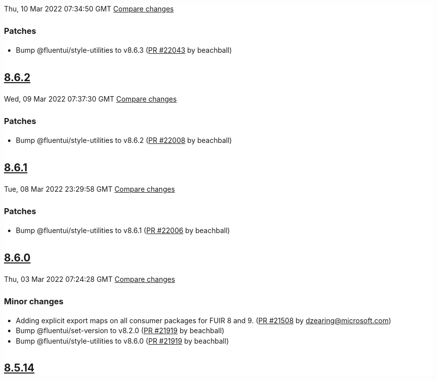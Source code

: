 Thu, 10 Mar 2022 07:34:50 GMT 
[Compare changes](https://github.com/microsoft/fluentui/compare/@fluentui/react-file-type-icons_v8.6.2..@fluentui/react-file-type-icons_v8.6.3)

### Patches

- Bump @fluentui/style-utilities to v8.6.3 ([PR #22043](https://github.com/microsoft/fluentui/pull/22043) by beachball)

## [8.6.2](https://github.com/microsoft/fluentui/tree/@fluentui/react-file-type-icons_v8.6.2)

Wed, 09 Mar 2022 07:37:30 GMT 
[Compare changes](https://github.com/microsoft/fluentui/compare/@fluentui/react-file-type-icons_v8.6.1..@fluentui/react-file-type-icons_v8.6.2)

### Patches

- Bump @fluentui/style-utilities to v8.6.2 ([PR #22008](https://github.com/microsoft/fluentui/pull/22008) by beachball)

## [8.6.1](https://github.com/microsoft/fluentui/tree/@fluentui/react-file-type-icons_v8.6.1)

Tue, 08 Mar 2022 23:29:58 GMT 
[Compare changes](https://github.com/microsoft/fluentui/compare/@fluentui/react-file-type-icons_v8.6.0..@fluentui/react-file-type-icons_v8.6.1)

### Patches

- Bump @fluentui/style-utilities to v8.6.1 ([PR #22006](https://github.com/microsoft/fluentui/pull/22006) by beachball)

## [8.6.0](https://github.com/microsoft/fluentui/tree/@fluentui/react-file-type-icons_v8.6.0)

Thu, 03 Mar 2022 07:24:28 GMT 
[Compare changes](https://github.com/microsoft/fluentui/compare/@fluentui/react-file-type-icons_v8.5.14..@fluentui/react-file-type-icons_v8.6.0)

### Minor changes

- Adding explicit export maps on all consumer packages for FUIR 8 and 9. ([PR #21508](https://github.com/microsoft/fluentui/pull/21508) by dzearing@microsoft.com)
- Bump @fluentui/set-version to v8.2.0 ([PR #21919](https://github.com/microsoft/fluentui/pull/21919) by beachball)
- Bump @fluentui/style-utilities to v8.6.0 ([PR #21919](https://github.com/microsoft/fluentui/pull/21919) by beachball)

## [8.5.14](https://github.com/microsoft/fluentui/tree/@fluentui/react-file-type-icons_v8.5.14)
